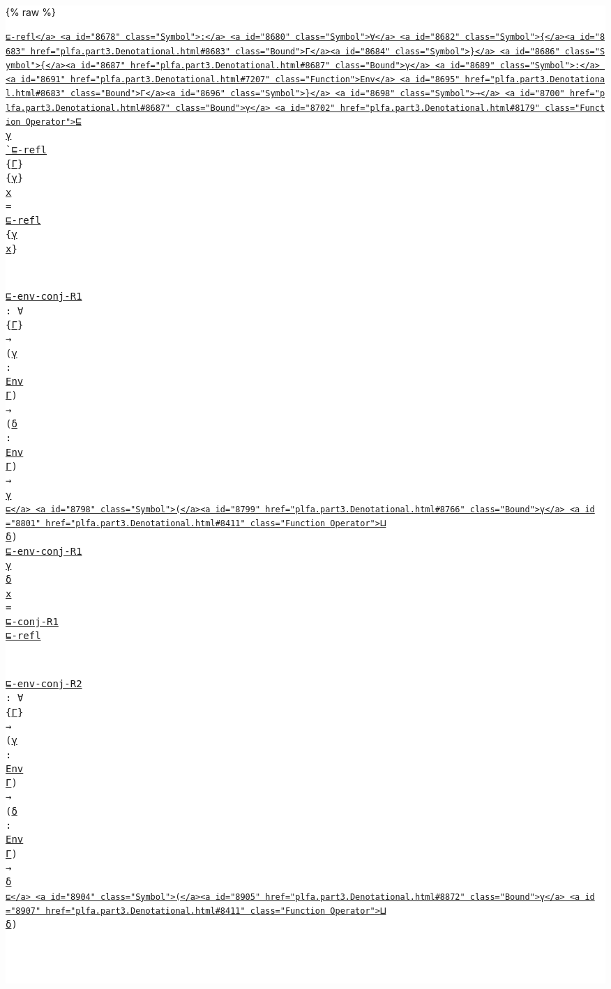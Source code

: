 {% raw %}<pre class="Agda"><a id="`⊑-refl"></a><a id="8670" href="{% endraw %}{{ site.baseurl }}{% link out/plfa/part3/Denotational.md %}{% raw %}#8670" class="Function">`⊑-refl</a> <a id="8678" class="Symbol">:</a> <a id="8680" class="Symbol">∀</a> <a id="8682" class="Symbol">{</a><a id="8683" href="plfa.part3.Denotational.html#8683" class="Bound">Γ</a><a id="8684" class="Symbol">}</a> <a id="8686" class="Symbol">{</a><a id="8687" href="plfa.part3.Denotational.html#8687" class="Bound">γ</a> <a id="8689" class="Symbol">:</a> <a id="8691" href="plfa.part3.Denotational.html#7207" class="Function">Env</a> <a id="8695" href="plfa.part3.Denotational.html#8683" class="Bound">Γ</a><a id="8696" class="Symbol">}</a> <a id="8698" class="Symbol">→</a> <a id="8700" href="plfa.part3.Denotational.html#8687" class="Bound">γ</a> <a id="8702" href="plfa.part3.Denotational.html#8179" class="Function Operator">`⊑</a> <a id="8705" href="plfa.part3.Denotational.html#8687" class="Bound">γ</a>
<a id="8707" href="{% endraw %}{{ site.baseurl }}{% link out/plfa/part3/Denotational.md %}{% raw %}#8670" class="Function">`⊑-refl</a> <a id="8715" class="Symbol">{</a><a id="8716" href="plfa.part3.Denotational.html#8716" class="Bound">Γ</a><a id="8717" class="Symbol">}</a> <a id="8719" class="Symbol">{</a><a id="8720" href="plfa.part3.Denotational.html#8720" class="Bound">γ</a><a id="8721" class="Symbol">}</a> <a id="8723" href="plfa.part3.Denotational.html#8723" class="Bound">x</a> <a id="8725" class="Symbol">=</a> <a id="8727" href="plfa.part3.Denotational.html#5557" class="Function">⊑-refl</a> <a id="8734" class="Symbol">{</a><a id="8735" href="plfa.part3.Denotational.html#8720" class="Bound">γ</a> <a id="8737" href="plfa.part3.Denotational.html#8723" class="Bound">x</a><a id="8738" class="Symbol">}</a>

<a id="⊑-env-conj-R1"></a><a id="8741" href="{% endraw %}{{ site.baseurl }}{% link out/plfa/part3/Denotational.md %}{% raw %}#8741" class="Function">⊑-env-conj-R1</a> <a id="8755" class="Symbol">:</a> <a id="8757" class="Symbol">∀</a> <a id="8759" class="Symbol">{</a><a id="8760" href="plfa.part3.Denotational.html#8760" class="Bound">Γ</a><a id="8761" class="Symbol">}</a> <a id="8763" class="Symbol">→</a> <a id="8765" class="Symbol">(</a><a id="8766" href="plfa.part3.Denotational.html#8766" class="Bound">γ</a> <a id="8768" class="Symbol">:</a> <a id="8770" href="plfa.part3.Denotational.html#7207" class="Function">Env</a> <a id="8774" href="plfa.part3.Denotational.html#8760" class="Bound">Γ</a><a id="8775" class="Symbol">)</a> <a id="8777" class="Symbol">→</a> <a id="8779" class="Symbol">(</a><a id="8780" href="plfa.part3.Denotational.html#8780" class="Bound">δ</a> <a id="8782" class="Symbol">:</a> <a id="8784" href="plfa.part3.Denotational.html#7207" class="Function">Env</a> <a id="8788" href="plfa.part3.Denotational.html#8760" class="Bound">Γ</a><a id="8789" class="Symbol">)</a> <a id="8791" class="Symbol">→</a> <a id="8793" href="plfa.part3.Denotational.html#8766" class="Bound">γ</a> <a id="8795" href="plfa.part3.Denotational.html#8179" class="Function Operator">`⊑</a> <a id="8798" class="Symbol">(</a><a id="8799" href="plfa.part3.Denotational.html#8766" class="Bound">γ</a> <a id="8801" href="plfa.part3.Denotational.html#8411" class="Function Operator">`⊔</a> <a id="8804" href="plfa.part3.Denotational.html#8780" class="Bound">δ</a><a id="8805" class="Symbol">)</a>
<a id="8807" href="{% endraw %}{{ site.baseurl }}{% link out/plfa/part3/Denotational.md %}{% raw %}#8741" class="Function">⊑-env-conj-R1</a> <a id="8821" href="plfa.part3.Denotational.html#8821" class="Bound">γ</a> <a id="8823" href="plfa.part3.Denotational.html#8823" class="Bound">δ</a> <a id="8825" href="plfa.part3.Denotational.html#8825" class="Bound">x</a> <a id="8827" class="Symbol">=</a> <a id="8829" href="plfa.part3.Denotational.html#4571" class="InductiveConstructor">⊑-conj-R1</a> <a id="8839" href="plfa.part3.Denotational.html#5557" class="Function">⊑-refl</a>

<a id="⊑-env-conj-R2"></a><a id="8847" href="{% endraw %}{{ site.baseurl }}{% link out/plfa/part3/Denotational.md %}{% raw %}#8847" class="Function">⊑-env-conj-R2</a> <a id="8861" class="Symbol">:</a> <a id="8863" class="Symbol">∀</a> <a id="8865" class="Symbol">{</a><a id="8866" href="plfa.part3.Denotational.html#8866" class="Bound">Γ</a><a id="8867" class="Symbol">}</a> <a id="8869" class="Symbol">→</a> <a id="8871" class="Symbol">(</a><a id="8872" href="plfa.part3.Denotational.html#8872" class="Bound">γ</a> <a id="8874" class="Symbol">:</a> <a id="8876" href="plfa.part3.Denotational.html#7207" class="Function">Env</a> <a id="8880" href="plfa.part3.Denotational.html#8866" class="Bound">Γ</a><a id="8881" class="Symbol">)</a> <a id="8883" class="Symbol">→</a> <a id="8885" class="Symbol">(</a><a id="8886" href="plfa.part3.Denotational.html#8886" class="Bound">δ</a> <a id="8888" class="Symbol">:</a> <a id="8890" href="plfa.part3.Denotational.html#7207" class="Function">Env</a> <a id="8894" href="plfa.part3.Denotational.html#8866" class="Bound">Γ</a><a id="8895" class="Symbol">)</a> <a id="8897" class="Symbol">→</a> <a id="8899" href="plfa.part3.Denotational.html#8886" class="Bound">δ</a> <a id="8901" href="plfa.part3.Denotational.html#8179" class="Function Operator">`⊑</a> <a id="8904" class="Symbol">(</a><a id="8905" href="plfa.part3.Denotational.html#8872" class="Bound">γ</a> <a id="8907" href="plfa.part3.Denotational.html#8411" class="Function Operator">`⊔</a> <a id="8910" href="plfa.part3.Denotational.html#8886" class="Bound">δ</a><a id="8911" class="Symbol">)</a>